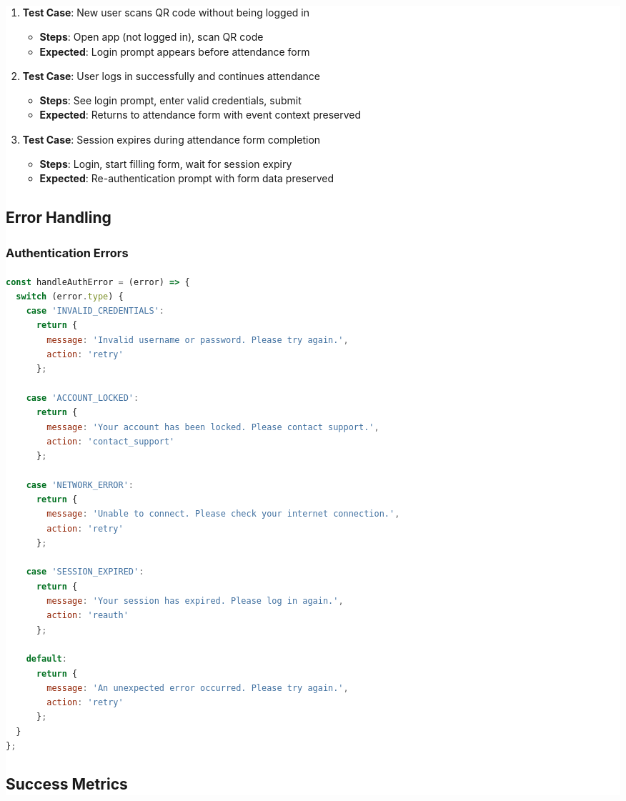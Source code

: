 1. **Test Case**: New user scans QR code without being logged in
   - **Steps**: Open app (not logged in), scan QR code
   - **Expected**: Login prompt appears before attendance form

2. **Test Case**: User logs in successfully and continues attendance
   - **Steps**: See login prompt, enter valid credentials, submit
   - **Expected**: Returns to attendance form with event context preserved

3. **Test Case**: Session expires during attendance form completion
   - **Steps**: Login, start filling form, wait for session expiry
   - **Expected**: Re-authentication prompt with form data preserved

## Error Handling

### Authentication Errors
```javascript
const handleAuthError = (error) => {
  switch (error.type) {
    case 'INVALID_CREDENTIALS':
      return {
        message: 'Invalid username or password. Please try again.',
        action: 'retry'
      };
      
    case 'ACCOUNT_LOCKED':
      return {
        message: 'Your account has been locked. Please contact support.',
        action: 'contact_support'
      };
      
    case 'NETWORK_ERROR':
      return {
        message: 'Unable to connect. Please check your internet connection.',
        action: 'retry'
      };
      
    case 'SESSION_EXPIRED':
      return {
        message: 'Your session has expired. Please log in again.',
        action: 'reauth'
      };
      
    default:
      return {
        message: 'An unexpected error occurred. Please try again.',
        action: 'retry'
      };
  }
};
```

## Success Metrics
